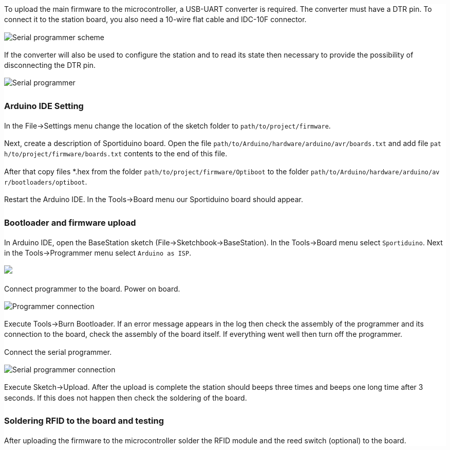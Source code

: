 To upload the main firmware to the microcontroller, a USB-UART converter is required.
The converter must have a DTR pin.
To connect it to the station board, you also need a 10-wire flat cable and IDC-10F connector.

![](/img/SerialProgrammer.png?raw=true "Serial programmer scheme")

If the converter will also be used to configure the station and to read its state
then necessary to provide the possibility of disconnecting the DTR pin.

![](/img/ProgrammerWire.jpg?raw=true "Serial programmer")

### Arduino IDE Setting

In the File->Settings menu change the location of the sketch folder to `path/to/project/firmware`.

Next, create a description of Sportiduino board.
Open the file `path/to/Arduino/hardware/arduino/avr/boards.txt`
and add file `path/to/project/firmware/boards.txt` contents to the end of this file.

After that copy files \*.hex from the folder `path/to/project/firmware/Optiboot` to the folder `path/to/Arduino/hardware/arduino/avr/bootloaders/optiboot`.

Restart the Arduino IDE. In the Tools->Board menu our Sportiduino board should appear.

### Bootloader and firmware upload

In Arduino IDE, open the BaseStation sketch (File->Sketchbook->BaseStation).
In the Tools->Board menu select `Sportiduino`.
Next in the Tools->Programmer menu select `Arduino as ISP`.

![](/img/BaseStationProgConf.jpg?raw=true)

Connect programmer to the board. Power on board.

![](/img/ProgrammerConnect.jpg?raw=true "Programmer connection")

Execute Tools->Burn Bootloader.
If an error message appears in the log then check the assembly of the programmer and its connection to the board, check the assembly of the board itself.
If everything went well then turn off the programmer.

Connect the serial programmer.

![](/img/SerialProgConnect.jpg?raw=true "Serial programmer connection")

Execute Sketch->Upload.
After the upload is complete the station should beeps three times and beeps one long time after 3 seconds.
If this does not happen then check the soldering of the board.

### Soldering RFID to the board and testing 

After uploading the firmware to the microcontroller solder the RFID module and the reed switch (optional) to the board.
